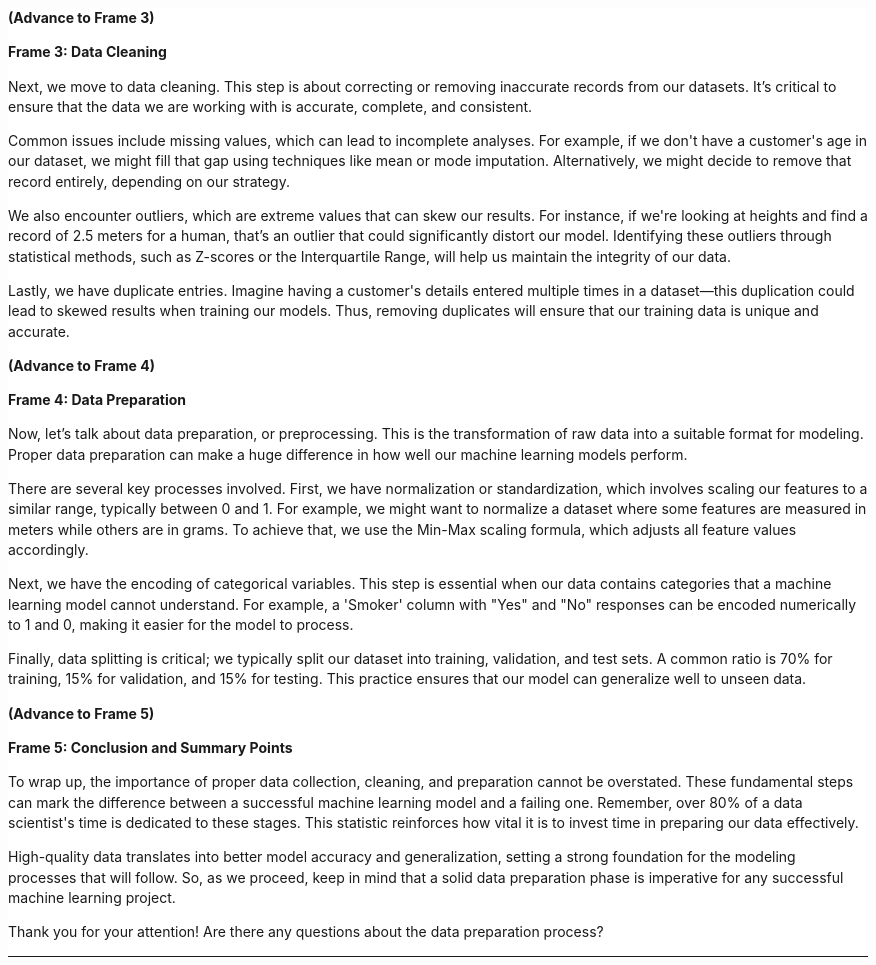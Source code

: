 **(Advance to Frame 3)**

**Frame 3: Data Cleaning**

Next, we move to data cleaning. This step is about correcting or removing inaccurate records from our datasets. It’s critical to ensure that the data we are working with is accurate, complete, and consistent. 

Common issues include missing values, which can lead to incomplete analyses. For example, if we don't have a customer's age in our dataset, we might fill that gap using techniques like mean or mode imputation. Alternatively, we might decide to remove that record entirely, depending on our strategy.

We also encounter outliers, which are extreme values that can skew our results. For instance, if we're looking at heights and find a record of 2.5 meters for a human, that’s an outlier that could significantly distort our model. Identifying these outliers through statistical methods, such as Z-scores or the Interquartile Range, will help us maintain the integrity of our data.

Lastly, we have duplicate entries. Imagine having a customer's details entered multiple times in a dataset—this duplication could lead to skewed results when training our models. Thus, removing duplicates will ensure that our training data is unique and accurate.

**(Advance to Frame 4)**

**Frame 4: Data Preparation**

Now, let’s talk about data preparation, or preprocessing. This is the transformation of raw data into a suitable format for modeling. Proper data preparation can make a huge difference in how well our machine learning models perform.

There are several key processes involved. First, we have normalization or standardization, which involves scaling our features to a similar range, typically between 0 and 1. For example, we might want to normalize a dataset where some features are measured in meters while others are in grams. To achieve that, we use the Min-Max scaling formula, which adjusts all feature values accordingly.

Next, we have the encoding of categorical variables. This step is essential when our data contains categories that a machine learning model cannot understand. For example, a 'Smoker' column with "Yes" and "No" responses can be encoded numerically to 1 and 0, making it easier for the model to process.

Finally, data splitting is critical; we typically split our dataset into training, validation, and test sets. A common ratio is 70% for training, 15% for validation, and 15% for testing. This practice ensures that our model can generalize well to unseen data.

**(Advance to Frame 5)**

**Frame 5: Conclusion and Summary Points**

To wrap up, the importance of proper data collection, cleaning, and preparation cannot be overstated. These fundamental steps can mark the difference between a successful machine learning model and a failing one. Remember, over 80% of a data scientist's time is dedicated to these stages. This statistic reinforces how vital it is to invest time in preparing our data effectively.

High-quality data translates into better model accuracy and generalization, setting a strong foundation for the modeling processes that will follow. So, as we proceed, keep in mind that a solid data preparation phase is imperative for any successful machine learning project.

Thank you for your attention! Are there any questions about the data preparation process?

---
